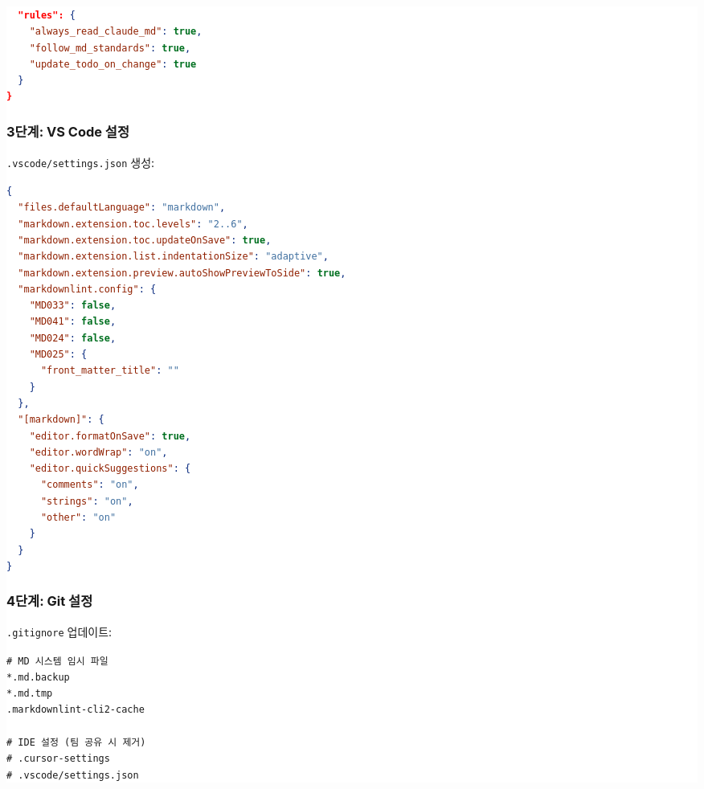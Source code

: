 ```json
  "rules": {
    "always_read_claude_md": true,
    "follow_md_standards": true,
    "update_todo_on_change": true
  }
}
```

### 3단계: VS Code 설정

`.vscode/settings.json` 생성:
```json
{
  "files.defaultLanguage": "markdown",
  "markdown.extension.toc.levels": "2..6",
  "markdown.extension.toc.updateOnSave": true,
  "markdown.extension.list.indentationSize": "adaptive",
  "markdown.extension.preview.autoShowPreviewToSide": true,
  "markdownlint.config": {
    "MD033": false,
    "MD041": false,
    "MD024": false,
    "MD025": {
      "front_matter_title": ""
    }
  },
  "[markdown]": {
    "editor.formatOnSave": true,
    "editor.wordWrap": "on",
    "editor.quickSuggestions": {
      "comments": "on",
      "strings": "on",
      "other": "on"
    }
  }
}
```

### 4단계: Git 설정

`.gitignore` 업데이트:
```gitignore
# MD 시스템 임시 파일
*.md.backup
*.md.tmp
.markdownlint-cli2-cache

# IDE 설정 (팀 공유 시 제거)
# .cursor-settings
# .vscode/settings.json
```
